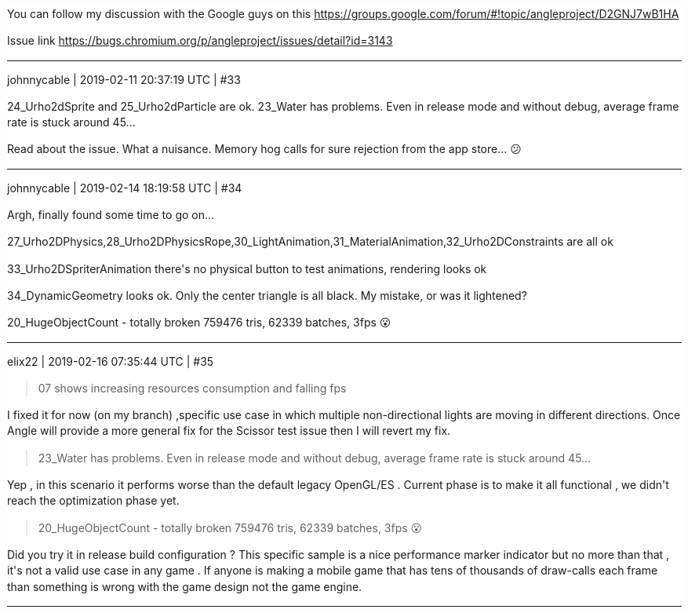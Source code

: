 You can follow my  discussion with the Google guys on this https://groups.google.com/forum/#!topic/angleproject/D2GNJ7wB1HA

Issue link 
https://bugs.chromium.org/p/angleproject/issues/detail?id=3143

-------------------------

johnnycable | 2019-02-11 20:37:19 UTC | #33

24_Urho2dSprite and 25_Urho2dParticle are ok.
23_Water has problems. Even in release mode and without debug, average frame rate is stuck around 45...

Read about the issue. What a nuisance. Memory hog calls for sure rejection from the app store... :confused:

-------------------------

johnnycable | 2019-02-14 18:19:58 UTC | #34

Argh, finally found some time to go on...

27_Urho2DPhysics,28_Urho2DPhysicsRope,30_LightAnimation,31_MaterialAnimation,32_Urho2DConstraints are all ok

33_Urho2DSpriterAnimation there's no physical button to test animations, rendering looks ok

34_DynamicGeometry
looks ok. Only the center triangle is all black. My mistake, or was it lightened?

20_HugeObjectCount - totally broken
759476 tris, 62339 batches, 3fps :open_mouth:

-------------------------

elix22 | 2019-02-16 07:35:44 UTC | #35

> 07 shows increasing resources consumption and falling fps

I fixed it for now  (on my branch) ,specific  use case in which multiple non-directional lights are moving in different directions.
Once Angle will provide a more general fix for the Scissor test issue  then I will revert my fix.

> 23_Water has problems. Even in release mode and without debug, average frame rate is stuck around 45…

Yep  , in this scenario it performs worse than the default legacy OpenGL/ES .
 Current phase is to make it all functional , we didn't reach the optimization phase yet.

> 20_HugeObjectCount - totally broken
759476 tris, 62339 batches, 3fps :open_mouth:

Did you try it in release build configuration ?
This specific sample is a nice performance marker indicator but no more than that , it's not a valid use case in any game .
If anyone is making a mobile game that has tens of thousands of draw-calls each frame than something is wrong with the game design not the game engine.

-------------------------
